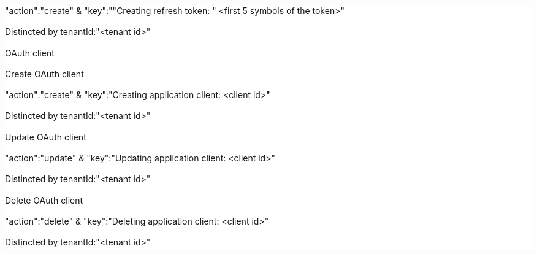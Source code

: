 "action":"create" & "key":""Creating refresh token: " <first 5 symbols of the token\>"

Distincted by tenantId:"<tenant id\>"



</td>
</tr>
<tr>
<td valign="top" rowspan="3">

OAuth client



</td>
<td valign="top">

Create OAuth client



</td>
<td valign="top">

"action":"create" & "key":"Creating application client: <client id\>"

Distincted by tenantId:"<tenant id\>"



</td>
</tr>
<tr>
<td valign="top">

Update OAuth client



</td>
<td valign="top">

"action":"update" & "key":"Updating application client: <client id\>"

Distincted by tenantId:"<tenant id\>"



</td>
</tr>
<tr>
<td valign="top">

Delete OAuth client



</td>
<td valign="top">

"action":"delete" & "key":"Deleting application client: <client id\>"

Distincted by tenantId:"<tenant id\>"

